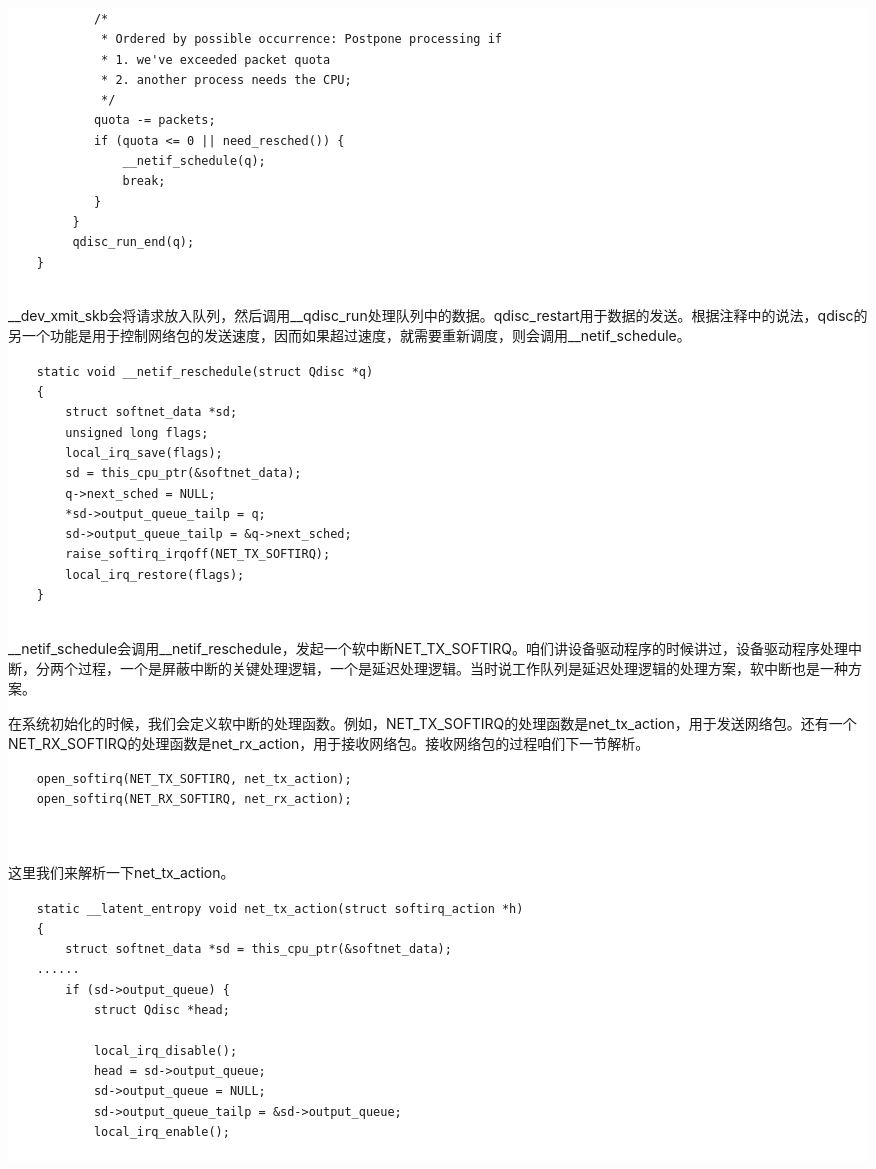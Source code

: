 ```
            /*
             * Ordered by possible occurrence: Postpone processing if
             * 1. we've exceeded packet quota
             * 2. another process needs the CPU;
             */
            quota -= packets;
            if (quota <= 0 || need_resched()) {
                __netif_schedule(q);
                break;
            }
         }
         qdisc_run_end(q);
    }
    

```

\_\_dev\_xmit\_skb会将请求放入队列，然后调用\_\_qdisc\_run处理队列中的数据。qdisc\_restart用于数据的发送。根据注释中的说法，qdisc的另一个功能是用于控制网络包的发送速度，因而如果超过速度，就需要重新调度，则会调用\_\_netif\_schedule。

```
    static void __netif_reschedule(struct Qdisc *q)
    {
        struct softnet_data *sd;
        unsigned long flags;
        local_irq_save(flags);
        sd = this_cpu_ptr(&softnet_data);
        q->next_sched = NULL;
        *sd->output_queue_tailp = q;
        sd->output_queue_tailp = &q->next_sched;
        raise_softirq_irqoff(NET_TX_SOFTIRQ);
        local_irq_restore(flags);
    }
    

```

\_\_netif\_schedule会调用\_\_netif\_reschedule，发起一个软中断NET\_TX\_SOFTIRQ。咱们讲设备驱动程序的时候讲过，设备驱动程序处理中断，分两个过程，一个是屏蔽中断的关键处理逻辑，一个是延迟处理逻辑。当时说工作队列是延迟处理逻辑的处理方案，软中断也是一种方案。

在系统初始化的时候，我们会定义软中断的处理函数。例如，NET\_TX\_SOFTIRQ的处理函数是net\_tx\_action，用于发送网络包。还有一个NET\_RX\_SOFTIRQ的处理函数是net\_rx\_action，用于接收网络包。接收网络包的过程咱们下一节解析。

```
    open_softirq(NET_TX_SOFTIRQ, net_tx_action);
    open_softirq(NET_RX_SOFTIRQ, net_rx_action);
    
    

```

这里我们来解析一下net\_tx\_action。

```
    static __latent_entropy void net_tx_action(struct softirq_action *h)
    {
        struct softnet_data *sd = this_cpu_ptr(&softnet_data);
    ......
        if (sd->output_queue) {
            struct Qdisc *head;
    
            local_irq_disable();
            head = sd->output_queue;
            sd->output_queue = NULL;
            sd->output_queue_tailp = &sd->output_queue;
            local_irq_enable();
    
```